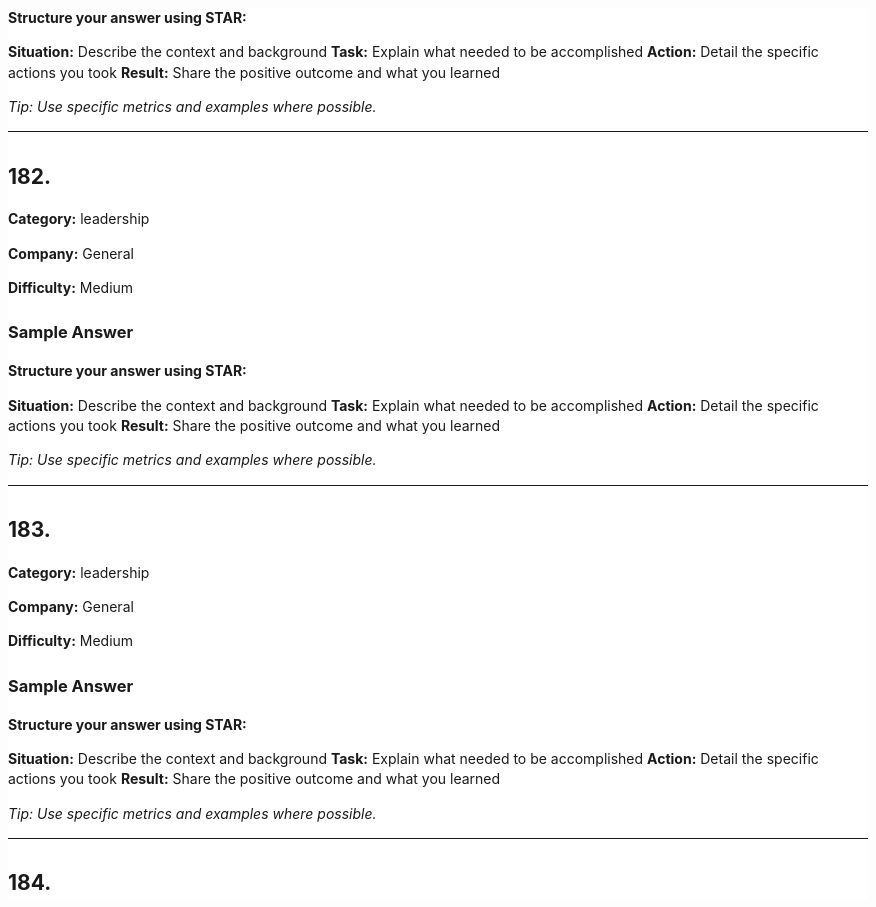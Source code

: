 **Structure your answer using STAR:**

**Situation:** Describe the context and background
**Task:** Explain what needed to be accomplished
**Action:** Detail the specific actions you took
**Result:** Share the positive outcome and what you learned

*Tip: Use specific metrics and examples where possible.*

---


## 182. 

**Category:** leadership

**Company:** General

**Difficulty:** Medium

### Sample Answer

**Structure your answer using STAR:**

**Situation:** Describe the context and background
**Task:** Explain what needed to be accomplished
**Action:** Detail the specific actions you took
**Result:** Share the positive outcome and what you learned

*Tip: Use specific metrics and examples where possible.*

---


## 183. 

**Category:** leadership

**Company:** General

**Difficulty:** Medium

### Sample Answer

**Structure your answer using STAR:**

**Situation:** Describe the context and background
**Task:** Explain what needed to be accomplished
**Action:** Detail the specific actions you took
**Result:** Share the positive outcome and what you learned

*Tip: Use specific metrics and examples where possible.*

---


## 184. 
